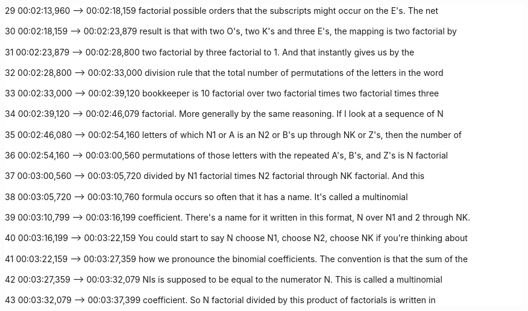 29
00:02:13,960 --> 00:02:18,159
factorial possible orders that the subscripts might occur on the E's. The net

30
00:02:18,159 --> 00:02:23,879
result is that with two O's, two K's and three E's, the mapping is two factorial by

31
00:02:23,879 --> 00:02:28,800
two factorial by three factorial to 1. And that instantly gives us by the

32
00:02:28,800 --> 00:02:33,000
division rule that the total number of permutations of the letters in the word

33
00:02:33,000 --> 00:02:39,120
bookkeeper is 10 factorial over two factorial times two factorial times three

34
00:02:39,120 --> 00:02:46,079
factorial. More generally by the same reasoning. If I look at a sequence of N

35
00:02:46,080 --> 00:02:54,160
letters of which N1 or A is an N2 or B's up through NK or Z's, then the number of

36
00:02:54,160 --> 00:03:00,560
permutations of those letters with the repeated A's, B's, and Z's is N factorial

37
00:03:00,560 --> 00:03:05,720
divided by N1 factorial times N2 factorial through NK factorial. And this

38
00:03:05,720 --> 00:03:10,760
formula occurs so often that it has a name. It's called a multinomial

39
00:03:10,799 --> 00:03:16,199
coefficient. There's a name for it written in this format, N over N1 and 2 through NK.

40
00:03:16,199 --> 00:03:22,159
You could start to say N choose N1, choose N2, choose NK if you're thinking about

41
00:03:22,159 --> 00:03:27,359
how we pronounce the binomial coefficients. The convention is that the sum of the

42
00:03:27,359 --> 00:03:32,079
NIs is supposed to be equal to the numerator N. This is called a multinomial

43
00:03:32,079 --> 00:03:37,399
coefficient. So N factorial divided by this product of factorials is written in
